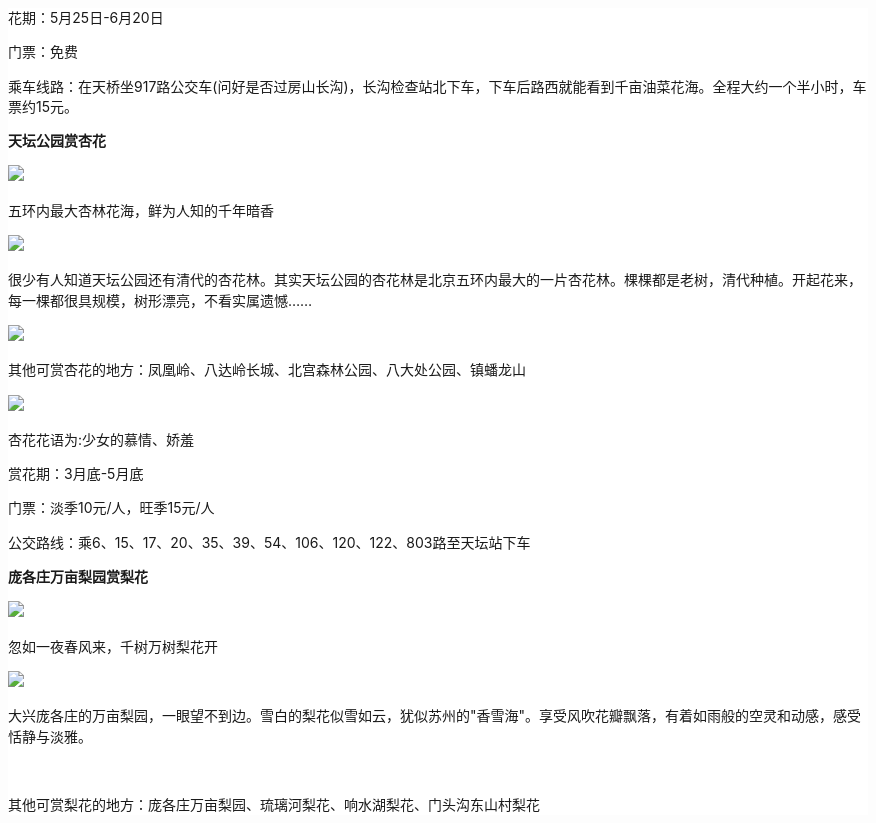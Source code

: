 花期：5月25日-6月20日

门票：免费

乘车线路：在天桥坐917路公交车\(问好是否过房山长沟\)，长沟检查站北下车，下车后路西就能看到千亩油菜花海。全程大约一个半小时，车票约15元。

  


**天坛公园赏杏花**

![](https://mmbiz.qpic.cn/mmbiz_png/hY7PM4deibzSFT6ibUPZQ7JJLeaUr1d35rFuxrywnIxBnQnicr217uNQ3KVYibnDcicWZlic9icGGSpicsA9lMzRgyjLicA/640?wx_fmt=png&tp=webp&wxfrom=5&wx_lazy=1)

五环内最大杏林花海，鲜为人知的千年暗香

  




![](https://mmbiz.qpic.cn/mmbiz_jpg/hY7PM4deibzSFT6ibUPZQ7JJLeaUr1d35rtkqCLDP0KQrqgNBNkdfgrMRPaiamPYsHnOib4SqHOmjDxbNCC2UiaxE2A/640?wx_fmt=jpeg&tp=webp&wxfrom=5&wx_lazy=1)

很少有人知道天坛公园还有清代的杏花林。其实天坛公园的杏花林是北京五环内最大的一片杏花林。棵棵都是老树，清代种植。开起花来，每一棵都很具规模，树形漂亮，不看实属遗憾……  


  


![](https://mmbiz.qpic.cn/mmbiz_jpg/hY7PM4deibzSFT6ibUPZQ7JJLeaUr1d35rPFKYpVs2iaibQdhNXTyKtQ16hcEVC8iaLY37icGibTbULZ2666iaORRf9HEA/640?wx_fmt=jpeg&tp=webp&wxfrom=5&wx_lazy=1)

其他可赏杏花的地方：凤凰岭、八达岭长城、北宫森林公园、八大处公园、镇蟠龙山  


  


![](https://mmbiz.qpic.cn/mmbiz_png/D8cWVjy3JmM2SCNkEaz0m0qEuRbMpODfckg2VIT0KZibjTySk1NNRNyRuySd1HicC3MGpcdwh6KjjLnC4icyPt7icA/640?wx_fmt=png&tp=webp&wxfrom=5&wx_lazy=1)

杏花花语为:少女的慕情、娇羞

赏花期：3月底-5月底      

门票：淡季10元/人，旺季15元/人

公交路线：乘6、15、17、20、35、39、54、106、120、122、803路至天坛站下车

  


**庞各庄万亩梨园赏梨花**

![](https://mmbiz.qpic.cn/mmbiz_png/hY7PM4deibzSFT6ibUPZQ7JJLeaUr1d35rFuxrywnIxBnQnicr217uNQ3KVYibnDcicWZlic9icGGSpicsA9lMzRgyjLicA/640?wx_fmt=png&tp=webp&wxfrom=5&wx_lazy=1)

忽如一夜春风来，千树万树梨花开

  


![](https://mmbiz.qpic.cn/mmbiz/9Fa1ibn2h46DDByO4wz75AIgkOzX5BzsA8XtJ47CbCkOicictbRBlWwibicwiaJvJzWTqianGCj4lGgKZVxPv7WQlUSQA/640?tp=webp&wxfrom=5&wx_lazy=1)

大兴庞各庄的万亩梨园，一眼望不到边。雪白的梨花似雪如云，犹似苏州的"香雪海"。享受风吹花瓣飘落，有着如雨般的空灵和动感，感受恬静与淡雅。

  


![](data:image/gif;base64,iVBORw0KGgoAAAANSUhEUgAAAAEAAAABCAYAAAAfFcSJAAAADUlEQVQImWNgYGBgAAAABQABh6FO1AAAAABJRU5ErkJggg==)

其他可赏梨花的地方：庞各庄万亩梨园、琉璃河梨花、响水湖梨花、门头沟东山村梨花
